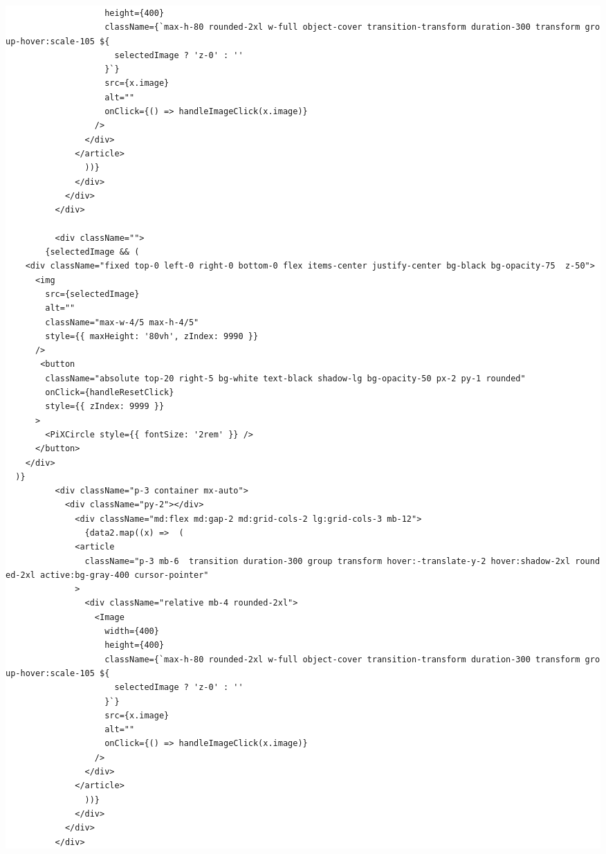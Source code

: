                         height={400}
                        className={`max-h-80 rounded-2xl w-full object-cover transition-transform duration-300 transform group-hover:scale-105 ${
                          selectedImage ? 'z-0' : ''
                        }`}
                        src={x.image}
                        alt=""
                        onClick={() => handleImageClick(x.image)}
                      />
                    </div>
                  </article>
                    ))}
                  </div>
                </div>
              </div>

              <div className="">
            {selectedImage && (
        <div className="fixed top-0 left-0 right-0 bottom-0 flex items-center justify-center bg-black bg-opacity-75  z-50">
          <img
            src={selectedImage}
            alt=""
            className="max-w-4/5 max-h-4/5"
            style={{ maxHeight: '80vh', zIndex: 9990 }}
          />
           <button
            className="absolute top-20 right-5 bg-white text-black shadow-lg bg-opacity-50 px-2 py-1 rounded"
            onClick={handleResetClick}
            style={{ zIndex: 9999 }}
          >
            <PiXCircle style={{ fontSize: '2rem' }} />
          </button>
        </div>
      )}
              <div className="p-3 container mx-auto">
                <div className="py-2"></div>
                  <div className="md:flex md:gap-2 md:grid-cols-2 lg:grid-cols-3 mb-12">
                    {data2.map((x) =>  (
                  <article
                    className="p-3 mb-6  transition duration-300 group transform hover:-translate-y-2 hover:shadow-2xl rounded-2xl active:bg-gray-400 cursor-pointer"
                  >
                    <div className="relative mb-4 rounded-2xl">
                      <Image
                        width={400}
                        height={400}
                        className={`max-h-80 rounded-2xl w-full object-cover transition-transform duration-300 transform group-hover:scale-105 ${
                          selectedImage ? 'z-0' : ''
                        }`}
                        src={x.image}
                        alt=""
                        onClick={() => handleImageClick(x.image)}
                      />
                    </div>
                  </article>
                    ))}
                  </div>
                </div>
              </div>
       
